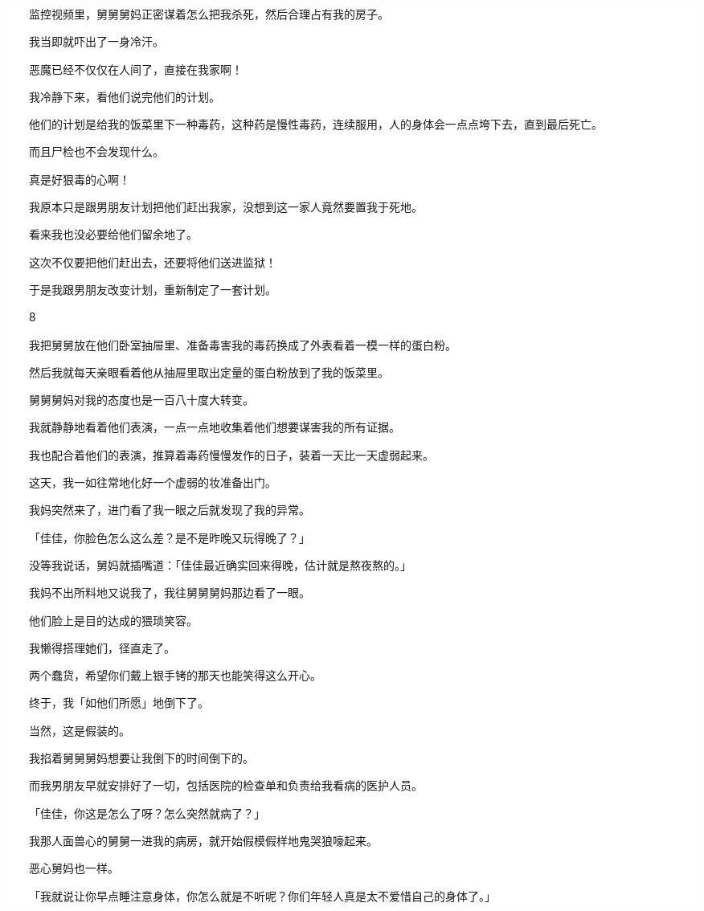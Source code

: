 &emsp;&emsp;监控视频里，舅舅舅妈正密谋着怎么把我杀死，然后合理占有我的房子。  
  
&emsp;&emsp;我当即就吓出了一身冷汗。  
  
&emsp;&emsp;恶魔已经不仅仅在人间了，直接在我家啊！  
  
&emsp;&emsp;我冷静下来，看他们说完他们的计划。  
  
&emsp;&emsp;他们的计划是给我的饭菜里下一种毒药，这种药是慢性毒药，连续服用，人的身体会一点点垮下去，直到最后死亡。  
  
&emsp;&emsp;而且尸检也不会发现什么。  
  
&emsp;&emsp;真是好狠毒的心啊！  
  
&emsp;&emsp;我原本只是跟男朋友计划把他们赶出我家，没想到这一家人竟然要置我于死地。  
  
&emsp;&emsp;看来我也没必要给他们留余地了。  
  
&emsp;&emsp;这次不仅要把他们赶出去，还要将他们送进监狱！  
  
&emsp;&emsp;于是我跟男朋友改变计划，重新制定了一套计划。  
  
&emsp;&emsp;8  
  
&emsp;&emsp;我把舅舅放在他们卧室抽屉里、准备毒害我的毒药换成了外表看着一模一样的蛋白粉。  
  
&emsp;&emsp;然后我就每天亲眼看着他从抽屉里取出定量的蛋白粉放到了我的饭菜里。  
  
&emsp;&emsp;舅舅舅妈对我的态度也是一百八十度大转变。  
  
&emsp;&emsp;我就静静地看着他们表演，一点一点地收集着他们想要谋害我的所有证据。  
  
&emsp;&emsp;我也配合着他们的表演，推算着毒药慢慢发作的日子，装着一天比一天虚弱起来。  
  
&emsp;&emsp;这天，我一如往常地化好一个虚弱的妆准备出门。  
  
&emsp;&emsp;我妈突然来了，进门看了我一眼之后就发现了我的异常。  
  
&emsp;&emsp;「佳佳，你脸色怎么这么差？是不是昨晚又玩得晚了？」  
  
&emsp;&emsp;没等我说话，舅妈就插嘴道：「佳佳最近确实回来得晚，估计就是熬夜熬的。」  
  
&emsp;&emsp;我妈不出所料地又说我了，我往舅舅舅妈那边看了一眼。  
  
&emsp;&emsp;他们脸上是目的达成的猥琐笑容。  
  
&emsp;&emsp;我懒得搭理她们，径直走了。  
  
&emsp;&emsp;两个蠢货，希望你们戴上银手铐的那天也能笑得这么开心。  
  
&emsp;&emsp;终于，我「如他们所愿」地倒下了。  
  
&emsp;&emsp;当然，这是假装的。  
  
&emsp;&emsp;我掐着舅舅舅妈想要让我倒下的时间倒下的。  
  
&emsp;&emsp;而我男朋友早就安排好了一切，包括医院的检查单和负责给我看病的医护人员。  
  
&emsp;&emsp;「佳佳，你这是怎么了呀？怎么突然就病了？」  
  
&emsp;&emsp;我那人面兽心的舅舅一进我的病房，就开始假模假样地鬼哭狼嚎起来。  
  
&emsp;&emsp;恶心舅妈也一样。  
  
&emsp;&emsp;「我就说让你早点睡注意身体，你怎么就是不听呢？你们年轻人真是太不爱惜自己的身体了。」  
  